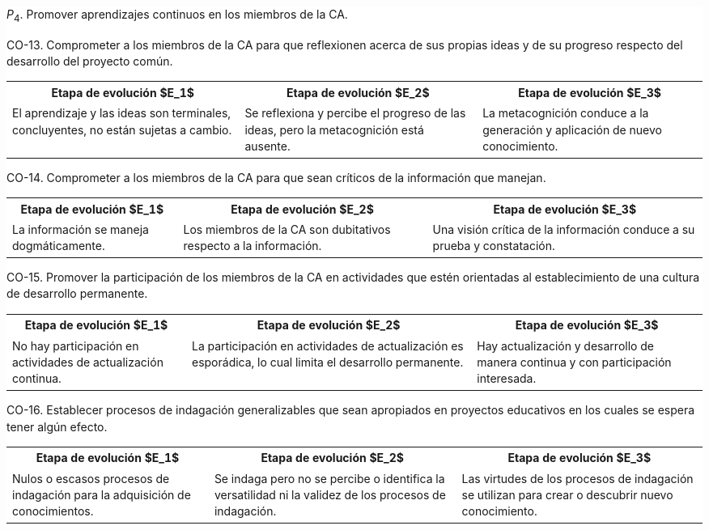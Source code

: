 $P_4$. 	Promover aprendizajes continuos en los miembros de la CA.

CO-13.    Comprometer a los miembros de la CA para que reflexionen acerca de sus propias ideas y de su progreso respecto del desarrollo del proyecto común.

<table>
  <tr>
    <th>Etapa de evolución $E_1$</th>
    <th>Etapa de evolución $E_2$</th>
    <th>Etapa de evolución $E_3$</th>
  </tr>
  <tr>
    <td>El aprendizaje y las ideas son terminales, concluyentes, no están sujetas a cambio.</td>
    <td>Se reflexiona y percibe el progreso de las ideas, pero la metacognición está ausente.</td>
    <td>La metacognición conduce a la generación y aplicación de nuevo conocimiento.</td>
  </tr>
</table>

CO-14.   Comprometer a los miembros de la CA para que sean críticos de la información que manejan.

<table>
  <tr>
    <th>Etapa de evolución $E_1$</th>
    <th>Etapa de evolución $E_2$</th>
    <th>Etapa de evolución $E_3$</th>
  </tr>
  <tr>
    <td>La información se maneja dogmáticamente.</td>
    <td>Los miembros de la CA son dubitativos respecto a la información.</td>
    <td>Una visión crítica de la información conduce a su prueba y constatación.</td>
  </tr>
</table>

CO-15.  Promover la participación de los miembros de la CA en actividades que estén orientadas al establecimiento de una cultura de desarrollo permanente.

<table>
  <tr>
    <th>Etapa de evolución $E_1$</th>
    <th>Etapa de evolución $E_2$</th>
    <th>Etapa de evolución $E_3$</th>
  </tr>
  <tr>
    <td>No hay participación en actividades de actualización continua.</td>
    <td>La participación en actividades de actualización es esporádica, lo cual limita el desarrollo permanente.</td>
    <td>Hay actualización y desarrollo de manera continua  y con participación interesada.</td>
  </tr>
</table>

CO-16. 	Establecer procesos de indagación generalizables que sean apropiados en proyectos educativos en los cuales se espera tener algún efecto.

<table>
  <tr>
    <th>Etapa de evolución $E_1$</th>
    <th>Etapa de evolución $E_2$</th>
    <th>Etapa de evolución $E_3$</th>
  </tr>
  <tr>
    <td>Nulos o escasos procesos de indagación para la adquisición de conocimientos.</td>
    <td>Se indaga pero no se percibe o identifica la versatilidad ni la validez de los procesos de indagación.</td>
    <td>Las virtudes de los procesos de indagación se utilizan para crear o descubrir nuevo conocimiento.</td>
  </tr>
</table>
